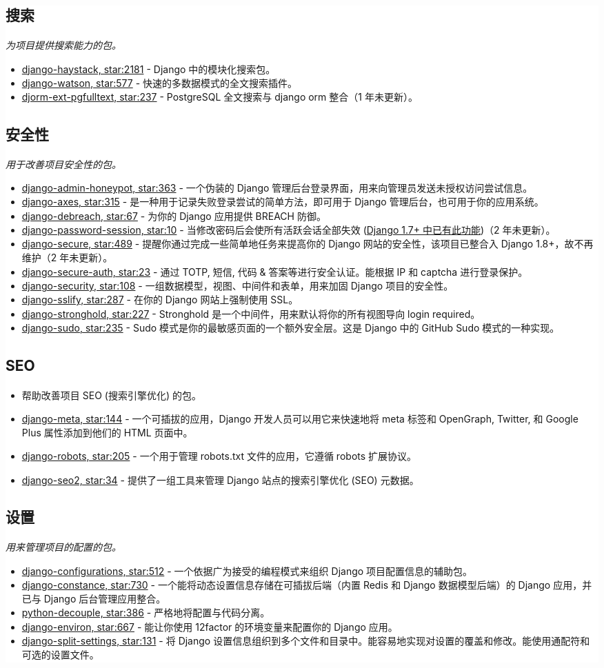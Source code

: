 [](#搜索)搜索
---------

_为项目提供搜索能力的包。_

*   [django-haystack, star:2181](https://github.com/django-haystack/django-haystack) - Django 中的模块化搜索包。
*   [django-watson, star:577](https://github.com/etianen/django-watson/) - 快速的多数据模式的全文搜索插件。
*   [djorm-ext-pgfulltext, star:237](https://github.com/linuxlewis/djorm-ext-pgfulltext) - PostgreSQL 全文搜索与 django orm 整合（1 年未更新）。

[](#安全性)安全性
-----------

_用于改善项目安全性的包。_

*   [django-admin-honeypot, star:363](https://github.com/dmpayton/django-admin-honeypot/) - 一个伪装的 Django 管理后台登录界面，用来向管理员发送未授权访问尝试信息。
*   [django-axes, star:315](https://github.com/django-pci/django-axes/) - 是一种用于记录失败登录尝试的简单方法，即可用于 Django 管理后台，也可用于你的应用系统。
*   [django-debreach, star:67](https://github.com/lpomfrey/django-debreach/) - 为你的 Django 应用提供 BREACH 防御。
*   [django-password-session, star:10](https://github.com/atugushev/django-password-session/) - 当修改密码后会使所有活跃会话全部失效 ([Django 1.7+ 中已有此功能](https://docs.djangoproject.com/en/dev/topics/auth/default/#session-invalidation-on-password-change))（2 年未更新）。
*   [django-secure, star:489](https://github.com/carljm/django-secure/) - 提醒你通过完成一些简单地任务来提高你的 Django 网站的安全性，该项目已整合入 Django 1.8+，故不再维护（2 年未更新）。
*   [django-secure-auth, star:23](https://github.com/gotlium/django-secure-auth) - 通过 TOTP, 短信, 代码 & 答案等进行安全认证。能根据 IP 和 captcha 进行登录保护。
*   [django-security, star:108](https://github.com/sdelements/django-security/) - 一组数据模型，视图、中间件和表单，用来加固 Django 项目的安全性。
*   [django-sslify, star:287](https://github.com/rdegges/django-sslify/) - 在你的 Django 网站上强制使用 SSL。
*   [django-stronghold, star:227](https://github.com/mgrouchy/django-stronghold/) - Stronghold 是一个中间件，用来默认将你的所有视图导向 login required。
*   [django-sudo, star:235](https://github.com/mattrobenolt/django-sudo) - Sudo 模式是你的最敏感页面的一个额外安全层。这是 Django 中的 GitHub Sudo 模式的一种实现。

[](#seo)SEO
-----------

* 帮助改善项目 SEO (搜索引擎优化) 的包。

*   [django-meta, star:144](https://github.com/nephila/django-meta/) - 一个可插拔的应用，Django 开发人员可以用它来快速地将 meta 标签和 OpenGraph, Twitter, 和 Google Plus 属性添加到他们的 HTML 页面中。
*   [django-robots, star:205](https://github.com/jazzband/django-robots) - 一个用于管理 robots.txt 文件的应用，它遵循 robots 扩展协议。
*   [django-seo2, star:34](https://github.com/romansalin/django-seo2/) - 提供了一组工具来管理 Django 站点的搜索引擎优化 (SEO) 元数据。

[](#设置)设置
---------

_用来管理项目的配置的包。_

*   [django-configurations, star:512](https://github.com/jazzband/django-configurations) - 一个依据广为接受的编程模式来组织 Django 项目配置信息的辅助包。
*   [django-constance, star:730](https://github.com/jazzband/django-constance) - 一个能将动态设置信息存储在可插拔后端（内置 Redis 和 Django 数据模型后端）的 Django 应用，并已与 Django 后台管理应用整合。
*   [python-decouple, star:386](https://github.com/henriquebastos/python-decouple/) - 严格地将配置与代码分离。
*   [django-environ, star:667](https://github.com/joke2k/django-environ) - 能让你使用 12factor 的环境变量来配置你的 Django 应用。
*   [django-split-settings, star:131](https://github.com/sobolevn/django-split-settings) - 将 Django 设置信息组织到多个文件和目录中。能容易地实现对设置的覆盖和修改。能使用通配符和可选的设置文件。
